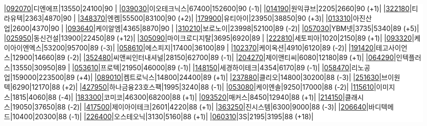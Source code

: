|[092070](https://finance.daum.net/quotes/A092070)|디엔에프|13550|24100|90 |
|[039030](https://finance.daum.net/quotes/A039030)|이오테크닉스|67400|152600|90 (-1)|
|[014190](https://finance.daum.net/quotes/A014190)|원익큐브|2205|2660|90 (+1)|
|[322180](https://finance.daum.net/quotes/A322180)|티라유텍|2363|4870|90 |
|[348370](https://finance.daum.net/quotes/A348370)|엔켐|55500|83100|90 (+2)|
|[179900](https://finance.daum.net/quotes/A179900)|유티아이|23950|38850|90 (+3)|
|[013310](https://finance.daum.net/quotes/A013310)|아진산업|2600|4370|90 |
|[093640](https://finance.daum.net/quotes/A093640)|케이알엠|4365|8870|90 |
|[310210](https://finance.daum.net/quotes/A310210)|보로노이|23998|52100|89 (-2)|
|[057030](https://finance.daum.net/quotes/A057030)|YBM넷|3735|5340|89 (+5)|
|[025950](https://finance.daum.net/quotes/A025950)|동신건설|13900|22450|89 (+12)|
|[305090](https://finance.daum.net/quotes/A305090)|마이크로디지탈|3695|6920|89 |
|[222810](https://finance.daum.net/quotes/A222810)|세토피아|1020|2150|89 (+1)|
|[093320](https://finance.daum.net/quotes/A093320)|케이아이엔엑스|53200|95700|89 (-3)|
|[058610](https://finance.daum.net/quotes/A058610)|에스피지|17400|36100|89 |
|[102370](https://finance.daum.net/quotes/A102370)|케이옥션|4910|6120|89 (-2)|
|[191420](https://finance.daum.net/quotes/A191420)|테고사이언스|12900|14660|89 (-2)|
|[352480](https://finance.daum.net/quotes/A352480)|씨앤씨인터내셔널|28150|62700|89 (-1)|
|[204270](https://finance.daum.net/quotes/A204270)|제이앤티씨|6080|12180|89 (+1)|
|[064290](https://finance.daum.net/quotes/A064290)|인텍플러스|13550|30950|89 |
|[053610](https://finance.daum.net/quotes/A053610)|프로텍|21950|46000|89 (-1)|
|[148150](https://finance.daum.net/quotes/A148150)|세경하이테크|4354|6170|89 (-1)|
|[058470](https://finance.daum.net/quotes/A058470)|리노공업|159000|223500|89 (+4)|
|[089010](https://finance.daum.net/quotes/A089010)|켐트로닉스|14800|24400|89 (+1)|
|[237880](https://finance.daum.net/quotes/A237880)|클리오|14800|30200|88 (-3)|
|[251630](https://finance.daum.net/quotes/A251630)|브이원텍|6290|12170|88 (+2)|
|[427950](https://finance.daum.net/quotes/A427950)|하나금융23호스팩|1995|3240|88 (-1)|
|[053080](https://finance.daum.net/quotes/A053080)|케이엔솔|9250|17000|88 (-2)|
|[115610](https://finance.daum.net/quotes/A115610)|이미지스|1815|4060|88 (-4)|
|[183300](https://finance.daum.net/quotes/A183300)|코미코|46300|68200|88 (+1)|
|[093520](https://finance.daum.net/quotes/A093520)|매커스|8450|12940|88 (+1)|
|[214150](https://finance.daum.net/quotes/A214150)|클래시스|19050|37650|88 (-2)|
|[417500](https://finance.daum.net/quotes/A417500)|제이아이테크|2601|4220|88 (+1)|
|[363250](https://finance.daum.net/quotes/A363250)|진시스템|6300|9000|88 (-3)|
|[206640](https://finance.daum.net/quotes/A206640)|바디텍메드|10400|20300|88 (-1)|
|[226400](https://finance.daum.net/quotes/A226400)|오스테오닉|3130|5160|88 (+1)|
|[060310](https://finance.daum.net/quotes/A060310)|3S|2195|3195|88 (+18)|